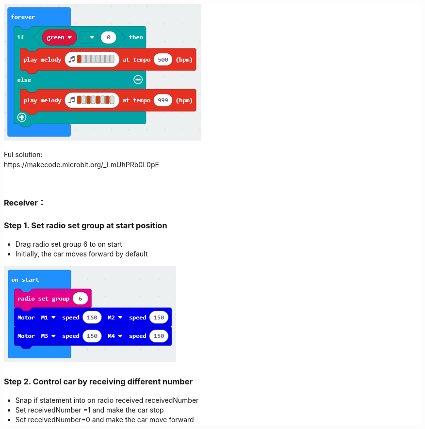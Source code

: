 ![](picture/9/9_28.png)

<P>
Ful solution:<BR>
<a href="https://makecode.microbit.org/_LmUhPRb0L0pE">https://makecode.microbit.org/_LmUhPRb0L0pE</a>
<P>
<BR>

### Receiver：
### Step 1. Set radio set group at start position 
+ Drag radio set group 6 to on start  
+ Initially, the car  moves forward by default
 
![](picture/9/9_30.png)


### Step 2. Control car by receiving different number 
+ Snap if statement into on radio received receivedNumber 
+ Set receivedNumber =1 and make the car stop 
+ Set receivedNumber=0 and make the car move forward 
